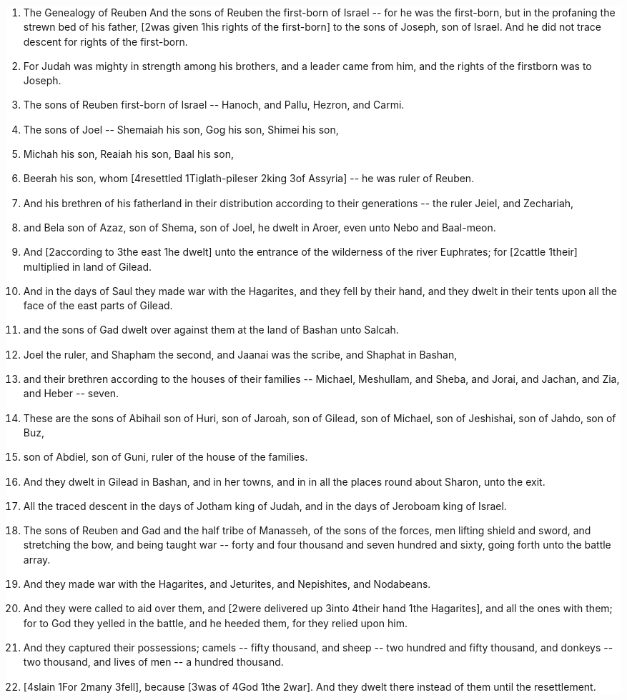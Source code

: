 1.  The Genealogy of Reuben And the sons of Reuben the first-born of Israel -- for he was the first-born, but in the profaning the strewn bed  of his father, [2was given  1his rights of the first-born] to the sons of Joseph, son of Israel. And he did not trace descent for rights of the first-born.

2. For Judah was mighty in strength among  his brothers, and a leader came from him, and the rights of the firstborn was to Joseph.

3. The sons of Reuben first-born of Israel -- Hanoch, and Pallu, Hezron, and Carmi.

4. The sons of Joel -- Shemaiah his son, Gog his son, Shimei his son,

5. Michah his son, Reaiah his son, Baal his son,

6. Beerah his son, whom [4resettled 1Tiglath-pileser 2king 3of Assyria] -- he was ruler  of Reuben.

7. And his brethren  of his fatherland in  their distribution according to their generations -- the ruler Jeiel, and Zechariah,

8. and Bela son of Azaz, son of Shema, son of Joel, he dwelt in Aroer, even unto Nebo and Baal-meon.

9. And [2according to 3the east 1he dwelt] unto the entrance of the wilderness of the river Euphrates; for  [2cattle 1their] multiplied in  land of Gilead.

10. And in the days of Saul they made war with the Hagarites, and they fell by  their hand, and they dwelt in  their tents upon all the face of the east parts  of Gilead.

11. and the sons of Gad dwelt over against them at the land of Bashan unto Salcah.

12. Joel the ruler, and Shapham the second, and Jaanai was the scribe, and Shaphat in  Bashan,

13. and  their brethren according to the houses of their families -- Michael, Meshullam, and Sheba, and Jorai, and Jachan, and Zia, and Heber -- seven.

14. These are the sons of Abihail son of Huri, son of Jaroah, son of Gilead, son of Michael, son of Jeshishai, son of Jahdo, son of Buz,

15. son of Abdiel, son of Guni, ruler of the house of the families.

16. And they dwelt in Gilead in Bashan, and in  her towns, and in in all the places round about Sharon, unto the exit.

17. All the traced descent in the days of Jotham king of Judah, and in the days of Jeroboam king of Israel.

18. The sons of Reuben and Gad and the half tribe of Manasseh, of the sons of the forces, men lifting shield and sword, and stretching the bow, and being taught war -- forty and four thousand and seven hundred and sixty, going forth unto the battle array.

19. And they made war with the Hagarites, and Jeturites, and Nepishites, and Nodabeans.

20. And they were called to aid over them, and [2were delivered up 3into 4their hand 1the Hagarites], and all the ones with them; for to God they yelled in the battle, and he heeded them, for they relied upon him.

21. And they captured  their possessions; camels -- fifty thousand, and sheep -- two hundred and fifty thousand, and donkeys -- two thousand, and lives of men -- a hundred thousand.

22. [4slain 1For 2many 3fell], because [3was of  4God 1the 2war]. And they dwelt there instead of them until the resettlement.
